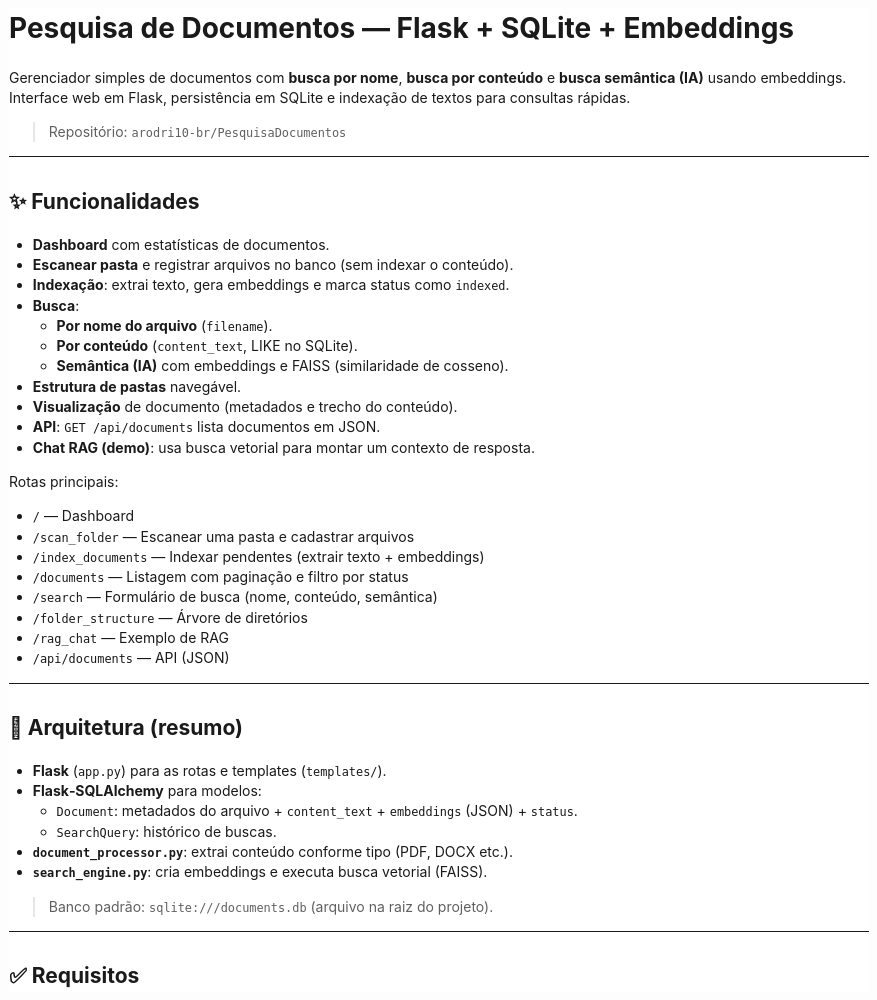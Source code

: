 # Pesquisa de Documentos — Flask + SQLite + Embeddings

Gerenciador simples de documentos com **busca por nome**, **busca por conteúdo** e **busca semântica (IA)** usando embeddings.  
Interface web em Flask, persistência em SQLite e indexação de textos para consultas rápidas.

> Repositório: `arodri10-br/PesquisaDocumentos`

---

## ✨ Funcionalidades

- **Dashboard** com estatísticas de documentos.
- **Escanear pasta** e registrar arquivos no banco (sem indexar o conteúdo).
- **Indexação**: extrai texto, gera embeddings e marca status como `indexed`.
- **Busca**:
  - **Por nome do arquivo** (`filename`).
  - **Por conteúdo** (`content_text`, LIKE no SQLite).
  - **Semântica (IA)** com embeddings e FAISS (similaridade de cosseno).
- **Estrutura de pastas** navegável.
- **Visualização** de documento (metadados e trecho do conteúdo).
- **API**: `GET /api/documents` lista documentos em JSON.
- **Chat RAG (demo)**: usa busca vetorial para montar um contexto de resposta.

Rotas principais:
- `/` — Dashboard
- `/scan_folder` — Escanear uma pasta e cadastrar arquivos
- `/index_documents` — Indexar pendentes (extrair texto + embeddings)
- `/documents` — Listagem com paginação e filtro por status
- `/search` — Formulário de busca (nome, conteúdo, semântica)
- `/folder_structure` — Árvore de diretórios
- `/rag_chat` — Exemplo de RAG
- `/api/documents` — API (JSON)

---

## 🧱 Arquitetura (resumo)

- **Flask** (`app.py`) para as rotas e templates (`templates/`).
- **Flask‑SQLAlchemy** para modelos:
  - `Document`: metadados do arquivo + `content_text` + `embeddings` (JSON) + `status`.
  - `SearchQuery`: histórico de buscas.
- **`document_processor.py`**: extrai conteúdo conforme tipo (PDF, DOCX etc.).
- **`search_engine.py`**: cria embeddings e executa busca vetorial (FAISS).

> Banco padrão: `sqlite:///documents.db` (arquivo na raiz do projeto).

---

## ✅ Requisitos
